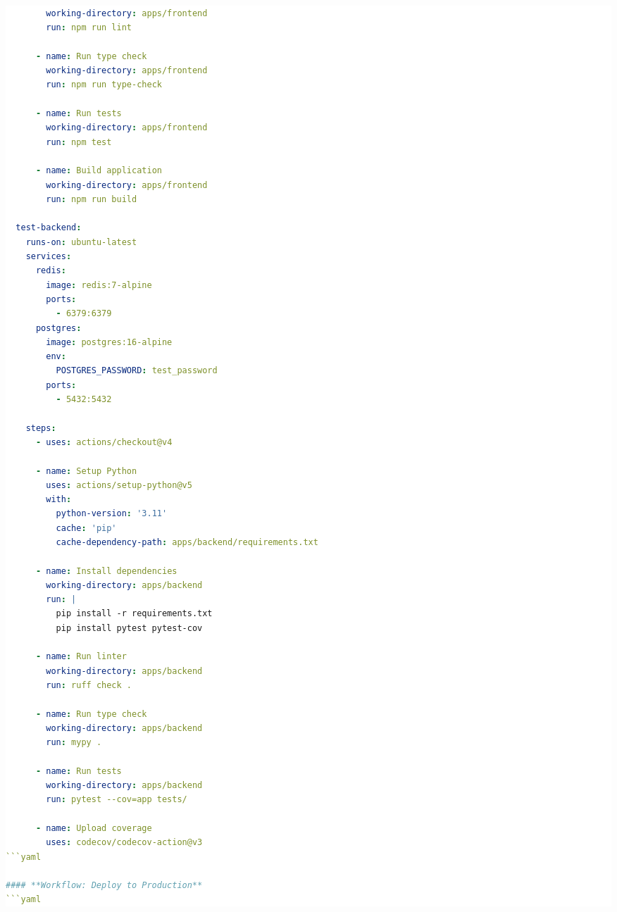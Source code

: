 ```yaml
        working-directory: apps/frontend
        run: npm run lint
      
      - name: Run type check
        working-directory: apps/frontend
        run: npm run type-check
      
      - name: Run tests
        working-directory: apps/frontend
        run: npm test
      
      - name: Build application
        working-directory: apps/frontend
        run: npm run build

  test-backend:
    runs-on: ubuntu-latest
    services:
      redis:
        image: redis:7-alpine
        ports:
          - 6379:6379
      postgres:
        image: postgres:16-alpine
        env:
          POSTGRES_PASSWORD: test_password
        ports:
          - 5432:5432
    
    steps:
      - uses: actions/checkout@v4
      
      - name: Setup Python
        uses: actions/setup-python@v5
        with:
          python-version: '3.11'
          cache: 'pip'
          cache-dependency-path: apps/backend/requirements.txt
      
      - name: Install dependencies
        working-directory: apps/backend
        run: |
          pip install -r requirements.txt
          pip install pytest pytest-cov
      
      - name: Run linter
        working-directory: apps/backend
        run: ruff check .
      
      - name: Run type check
        working-directory: apps/backend
        run: mypy .
      
      - name: Run tests
        working-directory: apps/backend
        run: pytest --cov=app tests/
      
      - name: Upload coverage
        uses: codecov/codecov-action@v3
```yaml

#### **Workflow: Deploy to Production**
```yaml
```